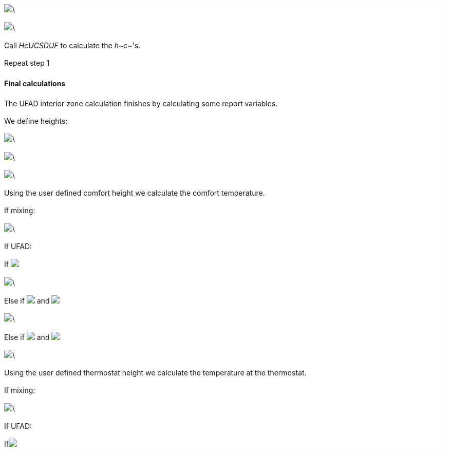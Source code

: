 
![](media/image2333.png)\


![](media/image2334.png)\


Call *HcUCSDUF* to calculate the *h~c~*'s.

Repeat step 1

#### Final calculations

The UFAD interior zone calculation finishes by calculating some report variables.

We define heights:

![](media/image2338.png)\


![](media/image2339.png)\


![](media/image2427.png)\


Using the user defined comfort height we calculate the comfort  temperature.

If mixing:

![](media/image2342.png)\


If UFAD:

If  ![](media/image2345.png)

![](media/image2428.png)\


Else if ![](media/image2347.png)  and ![](media/image2348.png)

![](media/image2349.png)\


Else if ![](media/image2350.png)  and ![](media/image2351.png)

![](media/image2352.png)\


Using the user defined thermostat height we calculate the temperature at the thermostat.

If mixing:

![](media/image2353.png)\


If UFAD:

If![](media/image2356.png)
